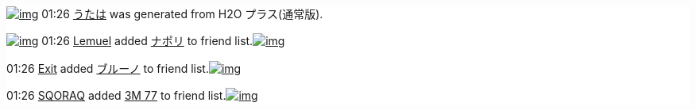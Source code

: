 [![img](http://img593.imageshack.us/img593/6862/yde5.png)](http://www.barcodekanojo.com/kanojo/2787567/%E3%81%86%E3%81%9F%E3%81%AF) 01:26 [うたは](http://www.barcodekanojo.com/kanojo/2787567/%E3%81%86%E3%81%9F%E3%81%AF) was generated from H2O プラス(通常版).

[![img](http://img203.imageshack.us/img203/2609/9roo.jpg)](http://www.barcodekanojo.com/user/399321/Lemuel) 01:26 [Lemuel](http://www.barcodekanojo.com/user/399321/Lemuel) added [ナポリ](http://www.barcodekanojo.com/kanojo/941418/%E3%83%8A%E3%83%9D%E3%83%AA) to friend list.[![img](http://img546.imageshack.us/img546/4497/a2yl.png)](http://www.barcodekanojo.com/kanojo/941418/%E3%83%8A%E3%83%9D%E3%83%AA) 

01:26 [Exit](http://www.barcodekanojo.com/user/430014/Exit) added [ブルーノ](http://www.barcodekanojo.com/kanojo/12561/%E3%83%96%E3%83%AB%E3%83%BC%E3%83%8E) to friend list.[![img](http://img829.imageshack.us/img829/354/4l7v.png)](http://www.barcodekanojo.com/kanojo/12561/%E3%83%96%E3%83%AB%E3%83%BC%E3%83%8E) 

01:26 [SQORAQ](http://www.barcodekanojo.com/user/438041/SQORAQ) added [3M 77](http://www.barcodekanojo.com/kanojo/323189/3M%2077) to friend list.[![img](http://img197.imageshack.us/img197/3339/m7ow.png)](http://www.barcodekanojo.com/kanojo/323189/3M%2077) 

